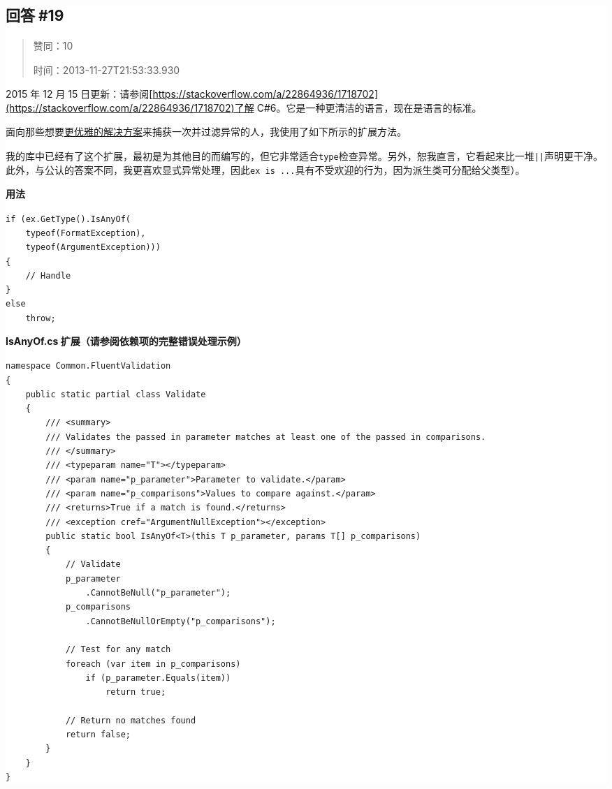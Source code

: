 ## 回答 #19

> 赞同：10
> 
> 时间：2013-11-27T21:53:33.930

2015 年 12 月 15 日更新：请参阅[https://stackoverflow.com/a/22864936/1718702](https://stackoverflow.com/a/22864936/1718702)了解 C#6。它是一种更清洁的语言，现在是语言的标准。

面向那些想要[更优雅的解决方案](https://stackoverflow.com/q/791390/1718702)来捕获一次并过滤异常的人，我使用了如下所示的扩展方法。

我的库中已经有了这个扩展，最初是为其他目的而编写的，但它非常适合`type`检查异常。另外，恕我直言，它看起来比一堆`||`声明更干净。此外，与公认的答案不同，我更喜欢显式异常处理，因此`ex is ...`具有不受欢迎的行为，因为派生类可分配给父类型）。

**用法**

```
if (ex.GetType().IsAnyOf(
    typeof(FormatException),
    typeof(ArgumentException)))
{
    // Handle
}
else
    throw; 
```

**IsAnyOf.cs 扩展（请参阅依赖项的完整错误处理示例）**

```
namespace Common.FluentValidation
{
    public static partial class Validate
    {
        /// <summary>
        /// Validates the passed in parameter matches at least one of the passed in comparisons.
        /// </summary>
        /// <typeparam name="T"></typeparam>
        /// <param name="p_parameter">Parameter to validate.</param>
        /// <param name="p_comparisons">Values to compare against.</param>
        /// <returns>True if a match is found.</returns>
        /// <exception cref="ArgumentNullException"></exception>
        public static bool IsAnyOf<T>(this T p_parameter, params T[] p_comparisons)
        {
            // Validate
            p_parameter
                .CannotBeNull("p_parameter");
            p_comparisons
                .CannotBeNullOrEmpty("p_comparisons");

            // Test for any match
            foreach (var item in p_comparisons)
                if (p_parameter.Equals(item))
                    return true;

            // Return no matches found
            return false;
        }
    }
} 
```
